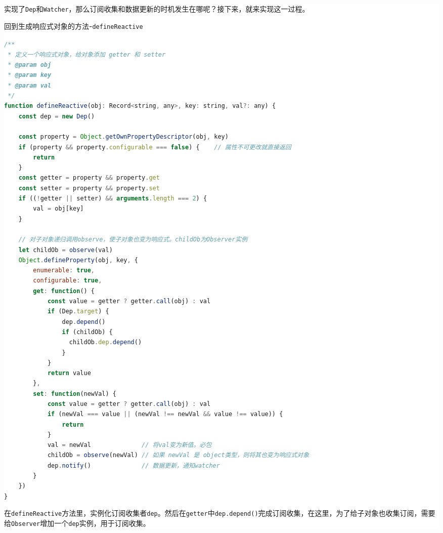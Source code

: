 实现了`Dep`和`Watcher`，那么订阅收集和数据更新的时机发生在哪呢？接下来，就来实现这一过程。

回到生成响应式对象的方法-`defineReactive`

```js
/**
 * 定义一个响应式对象，给对象添加 getter 和 setter
 * @param obj 
 * @param key 
 * @param val 
 */
function defineReactive(obj: Record<string, any>, key: string, val?: any) {
    const dep = new Dep()

    const property = Object.getOwnPropertyDescriptor(obj, key)
    if (property && property.configurable === false) {    // 属性不可更改就直接返回
        return
    }
    const getter = property && property.get
    const setter = property && property.set
    if ((!getter || setter) && arguments.length === 2) {
        val = obj[key]
    }
    
  	// 对子对象递归调用observe，使子对象也变为响应式。childOb为Observer实例
    let childOb = observe(val) 
    Object.defineProperty(obj, key, {
        enumerable: true,
        configurable: true,
        get: function() {
            const value = getter ? getter.call(obj) : val
            if (Dep.target) {
                dep.depend()
                if (childOb) {
                  childOb.dep.depend()
                }
            }
            return value
        },
        set: function(newVal) {
            const value = getter ? getter.call(obj) : val
            if (newVal === value || (newVal !== newVal && value !== value)) {
                return
            }
            val = newVal              // 将val变为新值。必包
            childOb = observe(newVal) // 如果 newVal 是 object类型，则将其也变为响应式对象
            dep.notify()              // 数据更新，通知watcher
        }
    })     
}
```

在`defineReactive`方法里，实例化订阅收集者`dep`。然后在`getter`中`dep.depend()`完成订阅收集，在这里，为了给子对象也收集订阅，需要给`Observer`增加一个`dep`实例，用于订阅收集。
